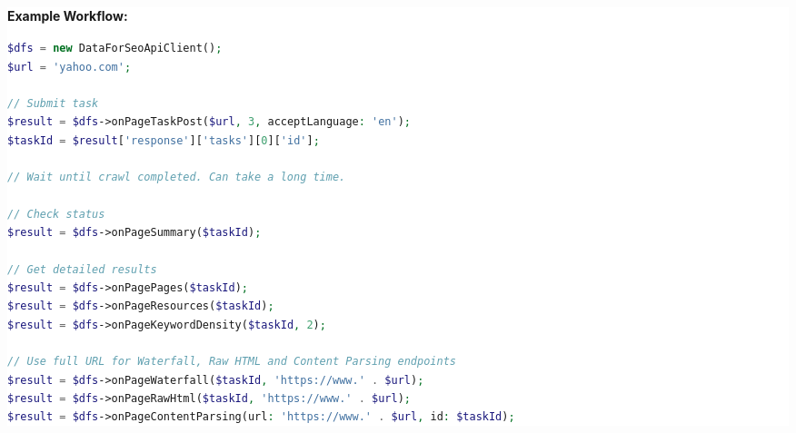 **Example Workflow:**
```php
$dfs = new DataForSeoApiClient();
$url = 'yahoo.com';

// Submit task
$result = $dfs->onPageTaskPost($url, 3, acceptLanguage: 'en');
$taskId = $result['response']['tasks'][0]['id'];

// Wait until crawl completed. Can take a long time.

// Check status
$result = $dfs->onPageSummary($taskId);

// Get detailed results
$result = $dfs->onPagePages($taskId);
$result = $dfs->onPageResources($taskId);
$result = $dfs->onPageKeywordDensity($taskId, 2);

// Use full URL for Waterfall, Raw HTML and Content Parsing endpoints
$result = $dfs->onPageWaterfall($taskId, 'https://www.' . $url);
$result = $dfs->onPageRawHtml($taskId, 'https://www.' . $url);
$result = $dfs->onPageContentParsing(url: 'https://www.' . $url, id: $taskId);
```